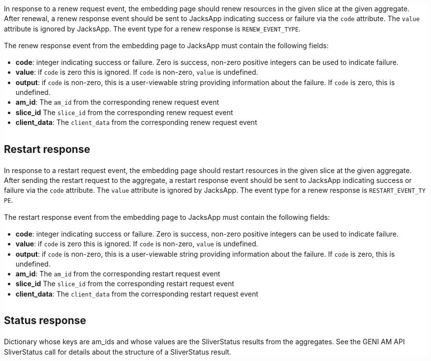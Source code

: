 In response to a renew request event, the embedding page should renew
resources in the given slice at the given aggregate. After renewal, a
renew response event should be sent to JacksApp indicating success or
failure via the `code` attribute. The `value` attribute is ignored by
JacksApp. The event type for a renew response is `RENEW_EVENT_TYPE`.

The renew response event from the embedding page to JacksApp must
contain the following fields:

 * **code**: integer indicating success or failure. Zero is success,
   non-zero positive integers can be used to indicate failure.
 * **value**: if `code` is zero this is ignored. If `code` is
   non-zero, `value` is undefined.
 * **output**: if `code` is non-zero, this is a user-viewable string
   providing information about the failure. If `code` is zero, this is
   undefined.
 * **am_id**: The `am_id` from the corresponding renew request
   event
 * **slice_id** The `slice_id` from the corresponding renew request
   event
 * **client_data**: The `client_data` from the corresponding renew
   request event

Restart response
-----------------

In response to a restart request event, the embedding page should restart
resources in the given slice at the given aggregate. After sending the
restart request to the aggregate, a
restart response event should be sent to JacksApp indicating success or
failure via the `code` attribute. The `value` attribute is ignored by
JacksApp. The event type for a renew response is `RESTART_EVENT_TYPE`.

The restart response event from the embedding page to JacksApp must
contain the following fields:

 * **code**: integer indicating success or failure. Zero is success,
   non-zero positive integers can be used to indicate failure.
 * **value**: if `code` is zero this is ignored. If `code` is
   non-zero, `value` is undefined.
 * **output**: if `code` is non-zero, this is a user-viewable string
   providing information about the failure. If `code` is zero, this is
   undefined.
 * **am_id**: The `am_id` from the corresponding restart request
   event
 * **slice_id** The `slice_id` from the corresponding restart request
   event
 * **client_data**: The `client_data` from the corresponding restart
   request event

Status response
-----------------

Dictionary whose keys are am_ids and whose values are the SliverStatus
results from the aggregates. See the GENI AM API SliverStatus call for
details about the structure of a SliverStatus result.
